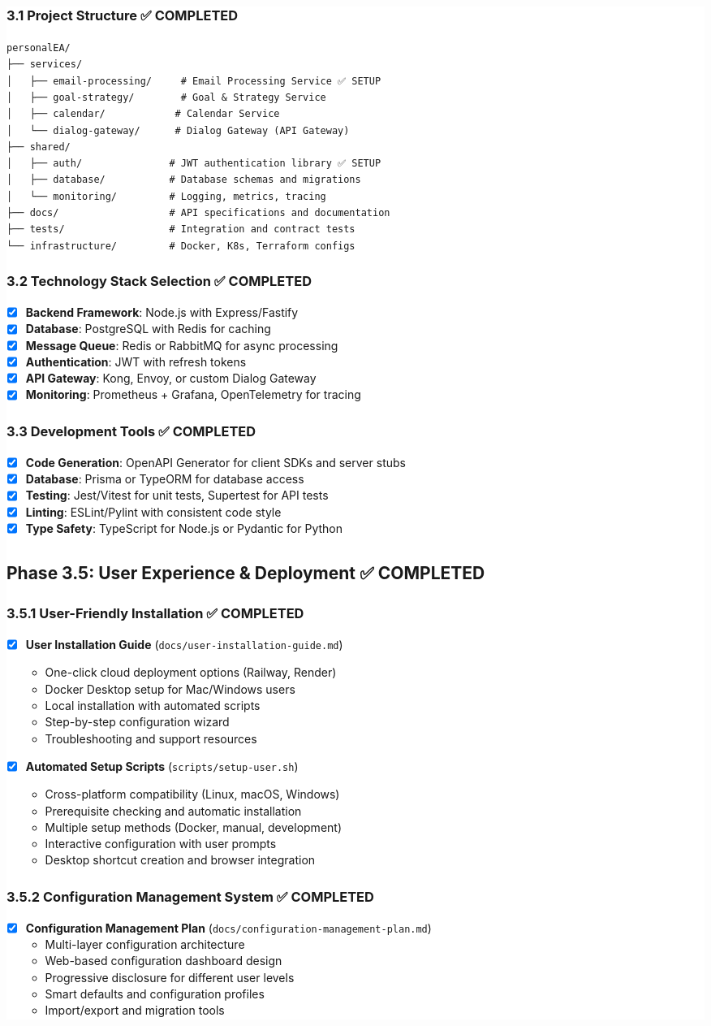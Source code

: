 ### 3.1 Project Structure ✅ COMPLETED
```
personalEA/
├── services/
│   ├── email-processing/     # Email Processing Service ✅ SETUP
│   ├── goal-strategy/        # Goal & Strategy Service
│   ├── calendar/            # Calendar Service
│   └── dialog-gateway/      # Dialog Gateway (API Gateway)
├── shared/
│   ├── auth/               # JWT authentication library ✅ SETUP
│   ├── database/           # Database schemas and migrations
│   └── monitoring/         # Logging, metrics, tracing
├── docs/                   # API specifications and documentation
├── tests/                  # Integration and contract tests
└── infrastructure/         # Docker, K8s, Terraform configs
```

### 3.2 Technology Stack Selection ✅ COMPLETED
- [x] **Backend Framework**: Node.js with Express/Fastify
- [x] **Database**: PostgreSQL with Redis for caching
- [x] **Message Queue**: Redis or RabbitMQ for async processing
- [x] **Authentication**: JWT with refresh tokens
- [x] **API Gateway**: Kong, Envoy, or custom Dialog Gateway
- [x] **Monitoring**: Prometheus + Grafana, OpenTelemetry for tracing

### 3.3 Development Tools ✅ COMPLETED
- [x] **Code Generation**: OpenAPI Generator for client SDKs and server stubs
- [x] **Database**: Prisma or TypeORM for database access
- [x] **Testing**: Jest/Vitest for unit tests, Supertest for API tests
- [x] **Linting**: ESLint/Pylint with consistent code style
- [x] **Type Safety**: TypeScript for Node.js or Pydantic for Python

## Phase 3.5: User Experience & Deployment ✅ COMPLETED

### 3.5.1 User-Friendly Installation ✅ COMPLETED
- [x] **User Installation Guide** (`docs/user-installation-guide.md`)
  - One-click cloud deployment options (Railway, Render)
  - Docker Desktop setup for Mac/Windows users
  - Local installation with automated scripts
  - Step-by-step configuration wizard
  - Troubleshooting and support resources

- [x] **Automated Setup Scripts** (`scripts/setup-user.sh`)
  - Cross-platform compatibility (Linux, macOS, Windows)
  - Prerequisite checking and automatic installation
  - Multiple setup methods (Docker, manual, development)
  - Interactive configuration with user prompts
  - Desktop shortcut creation and browser integration

### 3.5.2 Configuration Management System ✅ COMPLETED
- [x] **Configuration Management Plan** (`docs/configuration-management-plan.md`)
  - Multi-layer configuration architecture
  - Web-based configuration dashboard design
  - Progressive disclosure for different user levels
  - Smart defaults and configuration profiles
  - Import/export and migration tools
